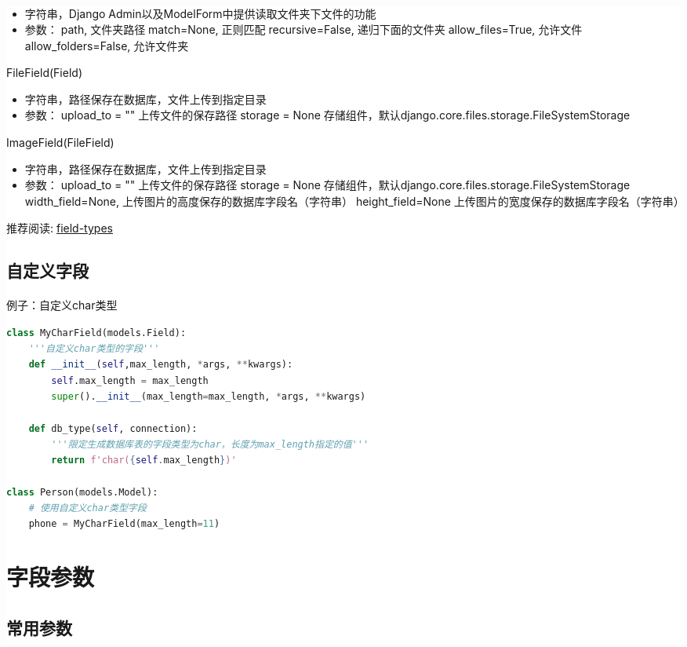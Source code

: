 - 字符串，Django Admin以及ModelForm中提供读取文件夹下文件的功能
- 参数：
path,                               文件夹路径
match=None,                 正则匹配
recursive=False,              递归下面的文件夹
allow_files=True,             允许文件
allow_folders=False,       允许文件夹



FileField(Field)
- 字符串，路径保存在数据库，文件上传到指定目录
- 参数：
upload_to = ""      上传文件的保存路径
storage = None      存储组件，默认django.core.files.storage.FileSystemStorage



ImageField(FileField)
- 字符串，路径保存在数据库，文件上传到指定目录
- 参数：
upload_to = ""      上传文件的保存路径
storage = None      存储组件，默认django.core.files.storage.FileSystemStorage
width_field=None,   上传图片的高度保存的数据库字段名（字符串）
height_field=None   上传图片的宽度保存的数据库字段名（字符串）



推荐阅读: [field-types](https://docs.djangoproject.com/en/1.11/ref/models/fields/#field-types)



## 自定义字段

例子：自定义char类型

```python
class MyCharField(models.Field):
    '''自定义char类型的字段'''
    def __init__(self,max_length, *args, **kwargs):
        self.max_length = max_length
        super().__init__(max_length=max_length, *args, **kwargs)

    def db_type(self, connection):
        '''限定生成数据库表的字段类型为char，长度为max_length指定的值'''
        return f'char({self.max_length})'

class Person(models.Model):
    # 使用自定义char类型字段
    phone = MyCharField(max_length=11)
```



# 字段参数

## 常用参数
